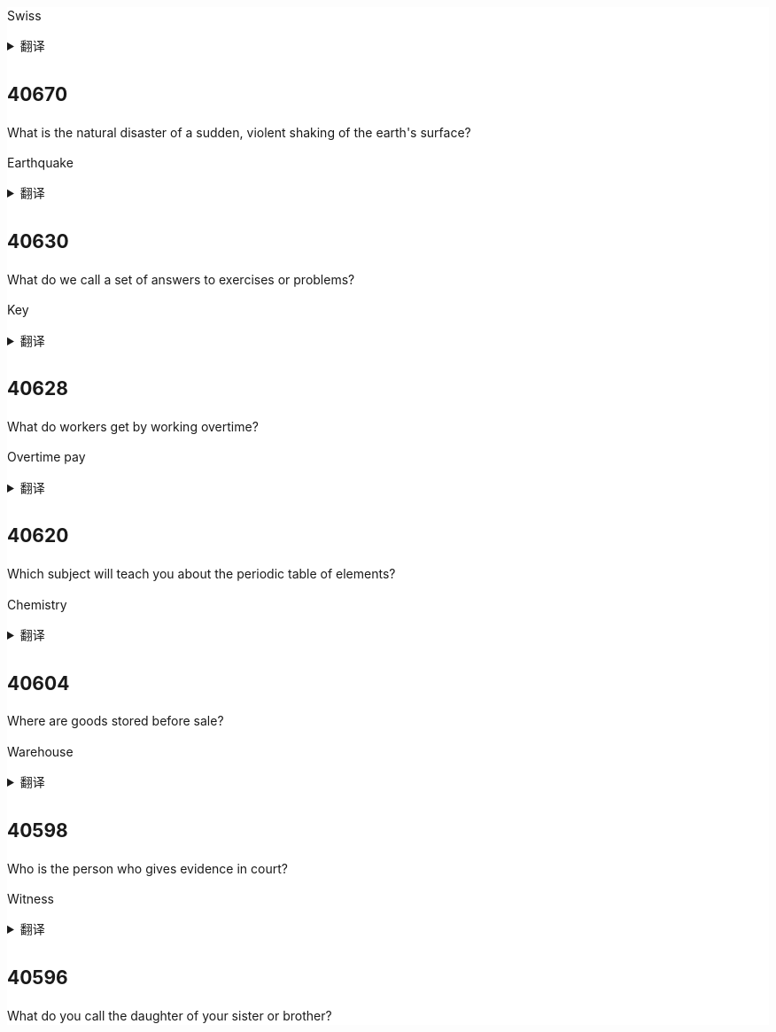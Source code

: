Swiss


<details><summary>翻译</summary></details>
            
## 40670
What is the natural disaster of a sudden, violent shaking of the earth's surface?

Earthquake


<details><summary>翻译</summary></details>
            
## 40630
What do we call a set of answers to exercises or problems?

Key


<details><summary>翻译</summary></details>
            
## 40628
What do workers get by working overtime?

Overtime pay


<details><summary>翻译</summary></details>
            
## 40620
Which subject will teach you about the periodic table of elements?

Chemistry


<details><summary>翻译</summary></details>
            
## 40604
Where are goods stored before sale?

Warehouse


<details><summary>翻译</summary></details>
            
## 40598
Who is the person who gives evidence in court?

Witness


<details><summary>翻译</summary></details>
            
## 40596
What do you call the daughter of your sister or brother?
